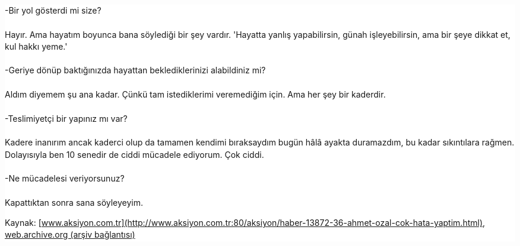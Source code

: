    -Bir yol gösterdi mi size?
   <br/>
   <br/>
   Hayır. Ama hayatım boyunca bana söylediği bir şey vardır. 'Hayatta yanlış yapabilirsin, günah işleyebilirsin, ama bir şeye dikkat et, kul hakkı yeme.'
   <br/>
   <br/>
   -Geriye dönüp baktığınızda hayattan beklediklerinizi alabildiniz mi?
   <br/>
   <br/>
   Aldım diyemem şu ana kadar. Çünkü tam istediklerimi veremediğim için. Ama her şey bir kaderdir.
   <br/>
   <br/>
   -Teslimiyetçi bir yapınız mı var?
   <br/>
   <br/>
   Kadere inanırım ancak kaderci olup da tamamen kendimi bıraksaydım bugün hâlâ ayakta duramazdım, bu kadar sıkıntılara rağmen. Dolayısıyla ben 10 senedir de ciddi mücadele ediyorum. Çok ciddi.
   <br/>
   <br/>
   -Ne mücadelesi veriyorsunuz?
   <br/>
   <br/>
   Kapattıktan sonra sana söyleyeyim.
   <br/>
  </font>
 </div>
 <div>
 </div>
 <div>
 </div>
</div>


Kaynak: [www.aksiyon.com.tr](http://www.aksiyon.com.tr:80/aksiyon/haber-13872-36-ahmet-ozal-cok-hata-yaptim.html), [web.archive.org (arşiv bağlantısı)](http://web.archive.org/web/20140309060508/http://www.aksiyon.com.tr:80/aksiyon/haber-13872-36-ahmet-ozal-cok-hata-yaptim.html)
